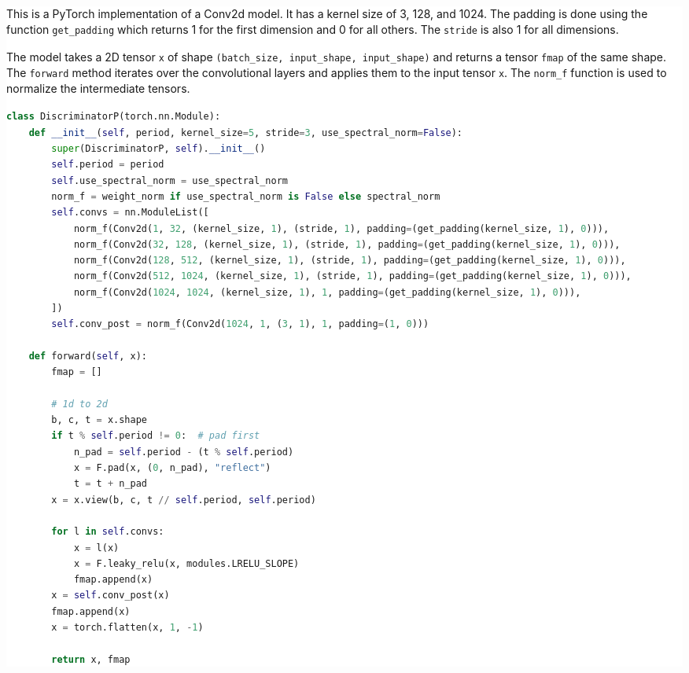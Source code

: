 This is a PyTorch implementation of a Conv2d model. It has a kernel size of 3, 128, and 1024. The padding is done using the function `get_padding` which returns 1 for the first dimension and 0 for all others. The `stride` is also 1 for all dimensions.

The model takes a 2D tensor `x` of shape `(batch_size, input_shape, input_shape)` and returns a tensor `fmap` of the same shape. The `forward` method iterates over the convolutional layers and applies them to the input tensor `x`. The `norm_f` function is used to normalize the intermediate tensors.


```py
class DiscriminatorP(torch.nn.Module):
    def __init__(self, period, kernel_size=5, stride=3, use_spectral_norm=False):
        super(DiscriminatorP, self).__init__()
        self.period = period
        self.use_spectral_norm = use_spectral_norm
        norm_f = weight_norm if use_spectral_norm is False else spectral_norm
        self.convs = nn.ModuleList([
            norm_f(Conv2d(1, 32, (kernel_size, 1), (stride, 1), padding=(get_padding(kernel_size, 1), 0))),
            norm_f(Conv2d(32, 128, (kernel_size, 1), (stride, 1), padding=(get_padding(kernel_size, 1), 0))),
            norm_f(Conv2d(128, 512, (kernel_size, 1), (stride, 1), padding=(get_padding(kernel_size, 1), 0))),
            norm_f(Conv2d(512, 1024, (kernel_size, 1), (stride, 1), padding=(get_padding(kernel_size, 1), 0))),
            norm_f(Conv2d(1024, 1024, (kernel_size, 1), 1, padding=(get_padding(kernel_size, 1), 0))),
        ])
        self.conv_post = norm_f(Conv2d(1024, 1, (3, 1), 1, padding=(1, 0)))

    def forward(self, x):
        fmap = []

        # 1d to 2d
        b, c, t = x.shape
        if t % self.period != 0:  # pad first
            n_pad = self.period - (t % self.period)
            x = F.pad(x, (0, n_pad), "reflect")
            t = t + n_pad
        x = x.view(b, c, t // self.period, self.period)

        for l in self.convs:
            x = l(x)
            x = F.leaky_relu(x, modules.LRELU_SLOPE)
            fmap.append(x)
        x = self.conv_post(x)
        fmap.append(x)
        x = torch.flatten(x, 1, -1)

        return x, fmap


```
